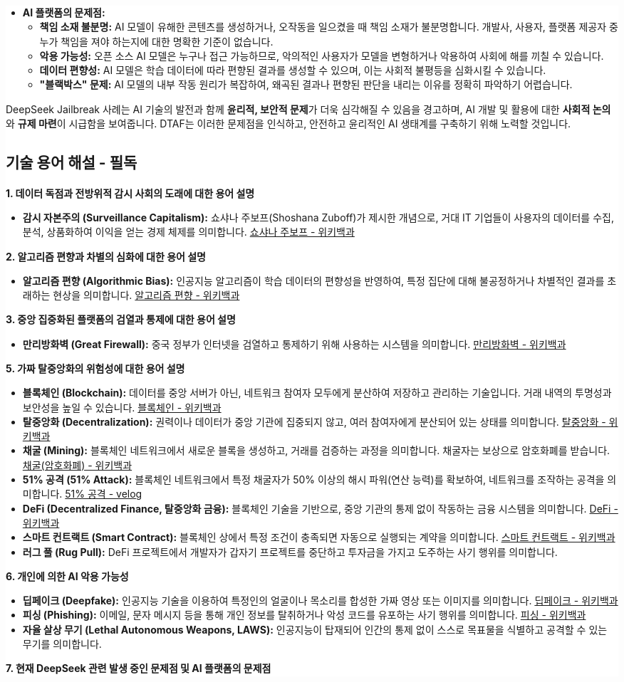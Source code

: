 *   **AI 플랫폼의 문제점:**
    *   **책임 소재 불분명:** AI 모델이 유해한 콘텐츠를 생성하거나, 오작동을 일으켰을 때 책임 소재가 불분명합니다. 개발사, 사용자, 플랫폼 제공자 중 누가 책임을 져야 하는지에 대한 명확한 기준이 없습니다.
    *   **악용 가능성:** 오픈 소스 AI 모델은 누구나 접근 가능하므로, 악의적인 사용자가 모델을 변형하거나 악용하여 사회에 해를 끼칠 수 있습니다.
    *   **데이터 편향성:** AI 모델은 학습 데이터에 따라 편향된 결과를 생성할 수 있으며, 이는 사회적 불평등을 심화시킬 수 있습니다.
    *   **"블랙박스" 문제:** AI 모델의 내부 작동 원리가 복잡하여, 왜곡된 결과나 편향된 판단을 내리는 이유를 정확히 파악하기 어렵습니다.

DeepSeek Jailbreak 사례는 AI 기술의 발전과 함께 **윤리적, 보안적 문제**가 더욱 심각해질 수 있음을 경고하며, AI 개발 및 활용에 대한 **사회적 논의**와 **규제 마련**이 시급함을 보여줍니다. DTAF는 이러한 문제점을 인식하고, 안전하고 윤리적인 AI 생태계를 구축하기 위해 노력할 것입니다.

## 기술 용어 해설 - 필독

**1. 데이터 독점과 전방위적 감시 사회의 도래에 대한 용어 설명**

*   **감시 자본주의 (Surveillance Capitalism):** 쇼샤나 주보프(Shoshana Zuboff)가 제시한 개념으로, 거대 IT 기업들이 사용자의 데이터를 수집, 분석, 상품화하여 이익을 얻는 경제 체제를 의미합니다. [쇼샤나 주보프 - 위키백과](https://ko.wikipedia.org/wiki/%EA%B0%90%EC%8B%9C_%EC%9E%90%EB%B3%B8%EC%A3%BC%EC%9D%98)

**2. 알고리즘 편향과 차별의 심화에 대한 용어 설명**

*   **알고리즘 편향 (Algorithmic Bias):** 인공지능 알고리즘이 학습 데이터의 편향성을 반영하여, 특정 집단에 대해 불공정하거나 차별적인 결과를 초래하는 현상을 의미합니다. [알고리즘 편향 - 위키백과](https://ko.wikipedia.org/wiki/%EC%95%8C%EA%B3%A0%EB%A6%AC%EC%A6%98_%ED%8E%B8%ED%96%A5)

**3. 중앙 집중화된 플랫폼의 검열과 통제에 대한 용어 설명**

*   **만리방화벽 (Great Firewall):** 중국 정부가 인터넷을 검열하고 통제하기 위해 사용하는 시스템을 의미합니다. [만리방화벽 - 위키백과](https://ko.wikipedia.org/wiki/%EB%A7%8C%EB%A6%AC%EB%B0%A9%ED%99%94%EB%B2%BD)

**5. 가짜 탈중앙화의 위험성에 대한 용어 설명**

*   **블록체인 (Blockchain):** 데이터를 중앙 서버가 아닌, 네트워크 참여자 모두에게 분산하여 저장하고 관리하는 기술입니다. 거래 내역의 투명성과 보안성을 높일 수 있습니다. [블록체인 - 위키백과](https://ko.wikipedia.org/wiki/%EB%B8%94%EB%A1%9D%EC%B2%B4%EC%9D%B8)
*   **탈중앙화 (Decentralization):** 권력이나 데이터가 중앙 기관에 집중되지 않고, 여러 참여자에게 분산되어 있는 상태를 의미합니다. [탈중앙화 - 위키백과](https://ko.wikipedia.org/wiki/%ED%83%88%EC%A4%91%EC%95%99%ED%99%94)
*   **채굴 (Mining):** 블록체인 네트워크에서 새로운 블록을 생성하고, 거래를 검증하는 과정을 의미합니다. 채굴자는 보상으로 암호화폐를 받습니다. [채굴(암호화폐) - 위키백과](https://ko.wikipedia.org/wiki/%EC%B1%84%EA%B5%B4_(%EC%95%94%ED%98%B8%ED%99%94%ED%8F%90))
*   **51% 공격 (51% Attack):** 블록체인 네트워크에서 특정 채굴자가 50% 이상의 해시 파워(연산 능력)를 확보하여, 네트워크를 조작하는 공격을 의미합니다. [51% 공격 - velog](https://velog.io/@chlvlftn22/51-%EA%B3%B5%EA%B2%A9)
*   **DeFi (Decentralized Finance, 탈중앙화 금융):** 블록체인 기술을 기반으로, 중앙 기관의 통제 없이 작동하는 금융 시스템을 의미합니다. [DeFi - 위키백과](https://en.wikipedia.org/wiki/Decentralized_finance)
*   **스마트 컨트랙트 (Smart Contract):** 블록체인 상에서 특정 조건이 충족되면 자동으로 실행되는 계약을 의미합니다. [스마트 컨트랙트 - 위키백과](https://ko.wikipedia.org/wiki/%EC%8A%A4%EB%A7%88%ED%8A%B8_%EC%BB%A8%ED%8A%B8%EB%9E%99%ED%8A%B8)
*   **러그 풀 (Rug Pull):** DeFi 프로젝트에서 개발자가 갑자기 프로젝트를 중단하고 투자금을 가지고 도주하는 사기 행위를 의미합니다.

**6. 개인에 의한 AI 악용 가능성**

*   **딥페이크 (Deepfake):** 인공지능 기술을 이용하여 특정인의 얼굴이나 목소리를 합성한 가짜 영상 또는 이미지를 의미합니다. [딥페이크 - 위키백과](https://ko.wikipedia.org/wiki/%EB%94%A5%ED%8E%98%EC%9D%B4%ED%81%AC)
*   **피싱 (Phishing):** 이메일, 문자 메시지 등을 통해 개인 정보를 탈취하거나 악성 코드를 유포하는 사기 행위를 의미합니다. [피싱 - 위키백과](https://ko.wikipedia.org/wiki/%ED%94%BC%EC%8B%B1)
*   **자율 살상 무기 (Lethal Autonomous Weapons, LAWS):** 인공지능이 탑재되어 인간의 통제 없이 스스로 목표물을 식별하고 공격할 수 있는 무기를 의미합니다.

**7. 현재 DeepSeek 관련 발생 중인 문제점 및 AI 플랫폼의 문제점**
